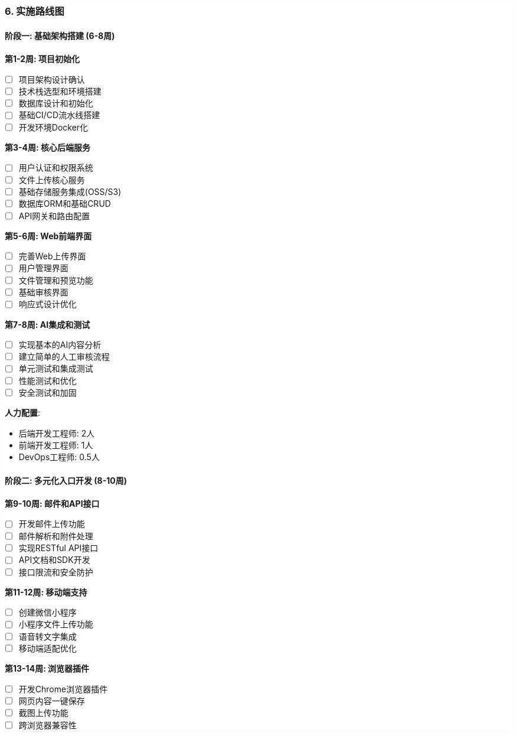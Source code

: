 ### 6. 实施路线图

#### 阶段一: 基础架构搭建 (6-8周)

**第1-2周: 项目初始化**
- [ ] 项目架构设计确认
- [ ] 技术栈选型和环境搭建
- [ ] 数据库设计和初始化
- [ ] 基础CI/CD流水线搭建
- [ ] 开发环境Docker化

**第3-4周: 核心后端服务**
- [ ] 用户认证和权限系统
- [ ] 文件上传核心服务
- [ ] 基础存储服务集成(OSS/S3)
- [ ] 数据库ORM和基础CRUD
- [ ] API网关和路由配置

**第5-6周: Web前端界面**
- [ ] 完善Web上传界面
- [ ] 用户管理界面
- [ ] 文件管理和预览功能
- [ ] 基础审核界面
- [ ] 响应式设计优化

**第7-8周: AI集成和测试**
- [ ] 实现基本的AI内容分析
- [ ] 建立简单的人工审核流程
- [ ] 单元测试和集成测试
- [ ] 性能测试和优化
- [ ] 安全测试和加固

**人力配置**: 
- 后端开发工程师: 2人
- 前端开发工程师: 1人
- DevOps工程师: 0.5人

#### 阶段二: 多元化入口开发 (8-10周)

**第9-10周: 邮件和API接口**
- [ ] 开发邮件上传功能
- [ ] 邮件解析和附件处理
- [ ] 实现RESTful API接口
- [ ] API文档和SDK开发
- [ ] 接口限流和安全防护

**第11-12周: 移动端支持**
- [ ] 创建微信小程序
- [ ] 小程序文件上传功能
- [ ] 语音转文字集成
- [ ] 移动端适配优化

**第13-14周: 浏览器插件**
- [ ] 开发Chrome浏览器插件
- [ ] 网页内容一键保存
- [ ] 截图上传功能
- [ ] 跨浏览器兼容性
